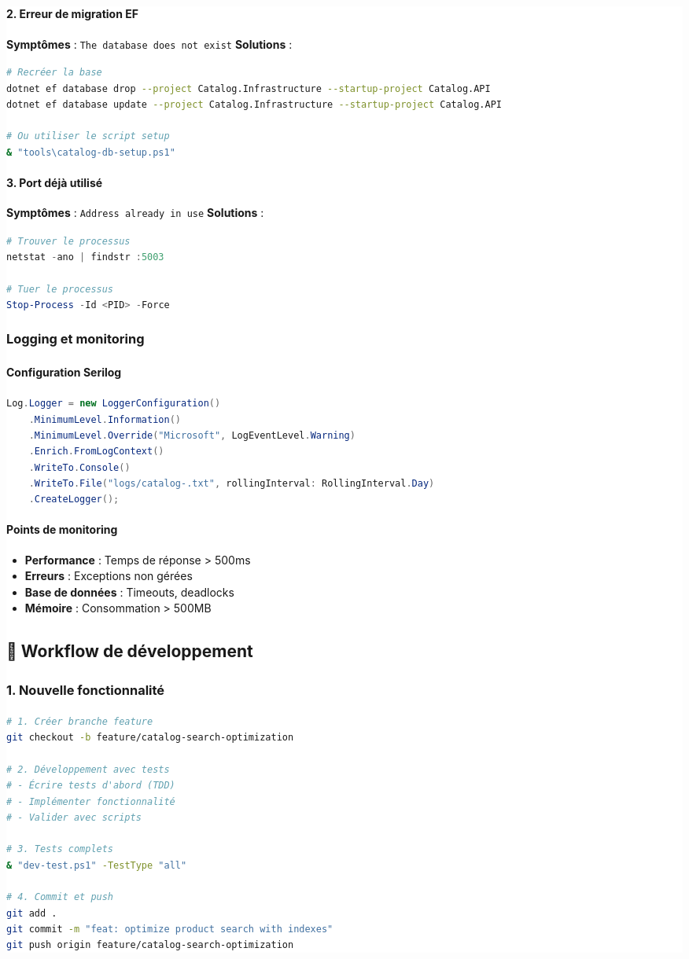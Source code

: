 #### 2. Erreur de migration EF
**Symptômes** : `The database does not exist`
**Solutions** :
```bash
# Recréer la base
dotnet ef database drop --project Catalog.Infrastructure --startup-project Catalog.API
dotnet ef database update --project Catalog.Infrastructure --startup-project Catalog.API

# Ou utiliser le script setup
& "tools\catalog-db-setup.ps1"
```

#### 3. Port déjà utilisé
**Symptômes** : `Address already in use`
**Solutions** :
```powershell
# Trouver le processus
netstat -ano | findstr :5003

# Tuer le processus
Stop-Process -Id <PID> -Force
```

### Logging et monitoring

#### Configuration Serilog
```csharp
Log.Logger = new LoggerConfiguration()
    .MinimumLevel.Information()
    .MinimumLevel.Override("Microsoft", LogEventLevel.Warning)
    .Enrich.FromLogContext()
    .WriteTo.Console()
    .WriteTo.File("logs/catalog-.txt", rollingInterval: RollingInterval.Day)
    .CreateLogger();
```

#### Points de monitoring
- **Performance** : Temps de réponse > 500ms
- **Erreurs** : Exceptions non gérées
- **Base de données** : Timeouts, deadlocks
- **Mémoire** : Consommation > 500MB

## 🔄 Workflow de développement

### 1. Nouvelle fonctionnalité
```bash
# 1. Créer branche feature
git checkout -b feature/catalog-search-optimization

# 2. Développement avec tests
# - Écrire tests d'abord (TDD)
# - Implémenter fonctionnalité
# - Valider avec scripts

# 3. Tests complets
& "dev-test.ps1" -TestType "all"

# 4. Commit et push
git add .
git commit -m "feat: optimize product search with indexes"
git push origin feature/catalog-search-optimization
```

